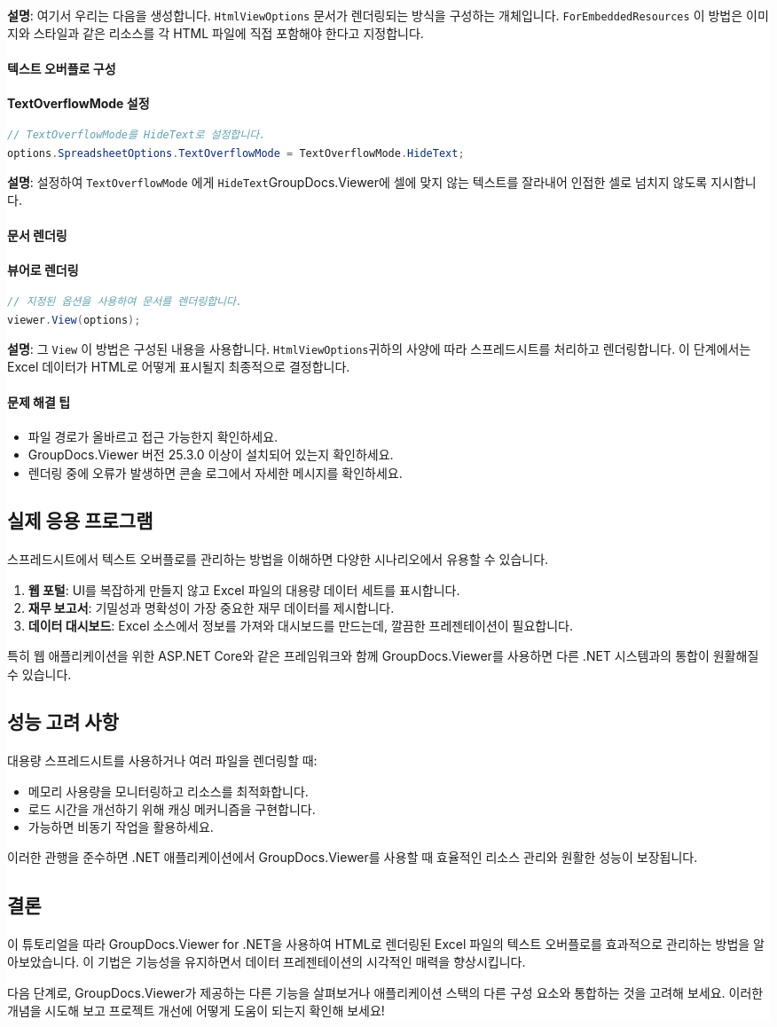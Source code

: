 **설명**: 여기서 우리는 다음을 생성합니다. `HtmlViewOptions` 문서가 렌더링되는 방식을 구성하는 개체입니다. `ForEmbeddedResources` 이 방법은 이미지와 스타일과 같은 리소스를 각 HTML 파일에 직접 포함해야 한다고 지정합니다.

#### 텍스트 오버플로 구성

**TextOverflowMode 설정**
```csharp
// TextOverflowMode를 HideText로 설정합니다.
options.SpreadsheetOptions.TextOverflowMode = TextOverflowMode.HideText;
```

**설명**: 설정하여 `TextOverflowMode` 에게 `HideText`GroupDocs.Viewer에 셀에 맞지 않는 텍스트를 잘라내어 인접한 셀로 넘치지 않도록 지시합니다.

#### 문서 렌더링

**뷰어로 렌더링**
```csharp
// 지정된 옵션을 사용하여 문서를 렌더링합니다.
viewer.View(options);
```

**설명**: 그 `View` 이 방법은 구성된 내용을 사용합니다. `HtmlViewOptions`귀하의 사양에 따라 스프레드시트를 처리하고 렌더링합니다. 이 단계에서는 Excel 데이터가 HTML로 어떻게 표시될지 최종적으로 결정합니다.

#### 문제 해결 팁
- 파일 경로가 올바르고 접근 가능한지 확인하세요.
- GroupDocs.Viewer 버전 25.3.0 이상이 설치되어 있는지 확인하세요.
- 렌더링 중에 오류가 발생하면 콘솔 로그에서 자세한 메시지를 확인하세요.

## 실제 응용 프로그램

스프레드시트에서 텍스트 오버플로를 관리하는 방법을 이해하면 다양한 시나리오에서 유용할 수 있습니다.

1. **웹 포털**: UI를 복잡하게 만들지 않고 Excel 파일의 대용량 데이터 세트를 표시합니다.
2. **재무 보고서**: 기밀성과 명확성이 가장 중요한 재무 데이터를 제시합니다.
3. **데이터 대시보드**: Excel 소스에서 정보를 가져와 대시보드를 만드는데, 깔끔한 프레젠테이션이 필요합니다.

특히 웹 애플리케이션을 위한 ASP.NET Core와 같은 프레임워크와 함께 GroupDocs.Viewer를 사용하면 다른 .NET 시스템과의 통합이 원활해질 수 있습니다.

## 성능 고려 사항

대용량 스프레드시트를 사용하거나 여러 파일을 렌더링할 때:
- 메모리 사용량을 모니터링하고 리소스를 최적화합니다.
- 로드 시간을 개선하기 위해 캐싱 메커니즘을 구현합니다.
- 가능하면 비동기 작업을 활용하세요.

이러한 관행을 준수하면 .NET 애플리케이션에서 GroupDocs.Viewer를 사용할 때 효율적인 리소스 관리와 원활한 성능이 보장됩니다.

## 결론

이 튜토리얼을 따라 GroupDocs.Viewer for .NET을 사용하여 HTML로 렌더링된 Excel 파일의 텍스트 오버플로를 효과적으로 관리하는 방법을 알아보았습니다. 이 기법은 기능성을 유지하면서 데이터 프레젠테이션의 시각적인 매력을 향상시킵니다.

다음 단계로, GroupDocs.Viewer가 제공하는 다른 기능을 살펴보거나 애플리케이션 스택의 다른 구성 요소와 통합하는 것을 고려해 보세요. 이러한 개념을 시도해 보고 프로젝트 개선에 어떻게 도움이 되는지 확인해 보세요!
